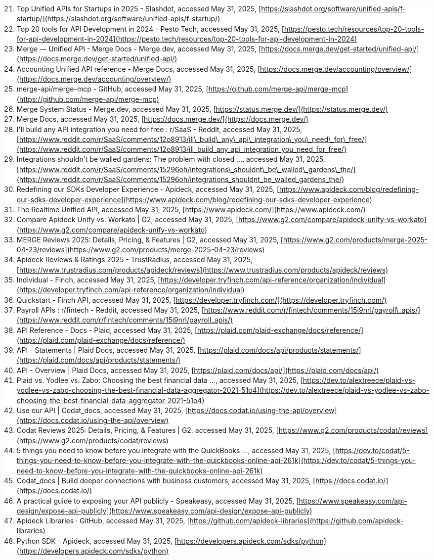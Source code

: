 21. Top Unified APIs for Startups in 2025 \- Slashdot, accessed May 31, 2025, [https://slashdot.org/software/unified-apis/f-startup/](https://slashdot.org/software/unified-apis/f-startup/)  
22. Top 20 tools for API Development in 2024 \- Pesto Tech, accessed May 31, 2025, [https://pesto.tech/resources/top-20-tools-for-api-development-in-2024](https://pesto.tech/resources/top-20-tools-for-api-development-in-2024)  
23. Merge — Unified API \- Merge Docs \- Merge.dev, accessed May 31, 2025, [https://docs.merge.dev/get-started/unified-api/](https://docs.merge.dev/get-started/unified-api/)  
24. Accounting Unified API reference \- Merge Docs, accessed May 31, 2025, [https://docs.merge.dev/accounting/overview/](https://docs.merge.dev/accounting/overview/)  
25. merge-api/merge-mcp \- GitHub, accessed May 31, 2025, [https://github.com/merge-api/merge-mcp](https://github.com/merge-api/merge-mcp)  
26. Merge System Status \- Merge.dev, accessed May 31, 2025, [https://status.merge.dev/](https://status.merge.dev/)  
27. Merge Docs, accessed May 31, 2025, [https://docs.merge.dev/](https://docs.merge.dev/)  
28. I'll build any API integration you need for free : r/SaaS \- Reddit, accessed May 31, 2025, [https://www.reddit.com/r/SaaS/comments/12o8913/ill\_build\_any\_api\_integration\_you\_need\_for\_free/](https://www.reddit.com/r/SaaS/comments/12o8913/ill_build_any_api_integration_you_need_for_free/)  
29. Integrations shouldn't be walled gardens: The problem with closed ..., accessed May 31, 2025, [https://www.reddit.com/r/SaaS/comments/15296oh/integrations\_shouldnt\_be\_walled\_gardens\_the/](https://www.reddit.com/r/SaaS/comments/15296oh/integrations_shouldnt_be_walled_gardens_the/)  
30. Redefining our SDKs Developer Experience \- Apideck, accessed May 31, 2025, [https://www.apideck.com/blog/redefining-our-sdks-developer-experience](https://www.apideck.com/blog/redefining-our-sdks-developer-experience)  
31. The Realtime Unified API, accessed May 31, 2025, [https://www.apideck.com/](https://www.apideck.com/)  
32. Compare Apideck Unify vs. Workato | G2, accessed May 31, 2025, [https://www.g2.com/compare/apideck-unify-vs-workato](https://www.g2.com/compare/apideck-unify-vs-workato)  
33. MERGE Reviews 2025: Details, Pricing, & Features | G2, accessed May 31, 2025, [https://www.g2.com/products/merge-2025-04-23/reviews](https://www.g2.com/products/merge-2025-04-23/reviews)  
34. Apideck Reviews & Ratings 2025 \- TrustRadius, accessed May 31, 2025, [https://www.trustradius.com/products/apideck/reviews](https://www.trustradius.com/products/apideck/reviews)  
35. Individual \- Finch, accessed May 31, 2025, [https://developer.tryfinch.com/api-reference/organization/individual](https://developer.tryfinch.com/api-reference/organization/individual)  
36. Quickstart \- Finch API, accessed May 31, 2025, [https://developer.tryfinch.com/](https://developer.tryfinch.com/)  
37. Payroll APIs : r/fintech \- Reddit, accessed May 31, 2025, [https://www.reddit.com/r/fintech/comments/15i9nrl/payroll\_apis/](https://www.reddit.com/r/fintech/comments/15i9nrl/payroll_apis/)  
38. API Reference \- Docs \- Plaid, accessed May 31, 2025, [https://plaid.com/plaid-exchange/docs/reference/](https://plaid.com/plaid-exchange/docs/reference/)  
39. API \- Statements | Plaid Docs, accessed May 31, 2025, [https://plaid.com/docs/api/products/statements/](https://plaid.com/docs/api/products/statements/)  
40. API \- Overview | Plaid Docs, accessed May 31, 2025, [https://plaid.com/docs/api/](https://plaid.com/docs/api/)  
41. Plaid vs. Yodlee vs. Zabo: Choosing the best financial data ..., accessed May 31, 2025, [https://dev.to/alextreece/plaid-vs-yodlee-vs-zabo-choosing-the-best-financial-data-aggregator-2021-51o4](https://dev.to/alextreece/plaid-vs-yodlee-vs-zabo-choosing-the-best-financial-data-aggregator-2021-51o4)  
42. Use our API | Codat\_docs, accessed May 31, 2025, [https://docs.codat.io/using-the-api/overview](https://docs.codat.io/using-the-api/overview)  
43. Codat Reviews 2025: Details, Pricing, & Features | G2, accessed May 31, 2025, [https://www.g2.com/products/codat/reviews](https://www.g2.com/products/codat/reviews)  
44. 5 things you need to know before you integrate with the QuickBooks ..., accessed May 31, 2025, [https://dev.to/codat/5-things-you-need-to-know-before-you-integrate-with-the-quickbooks-online-api-261k](https://dev.to/codat/5-things-you-need-to-know-before-you-integrate-with-the-quickbooks-online-api-261k)  
45. Codat\_docs | Build deeper connections with business customers, accessed May 31, 2025, [https://docs.codat.io/](https://docs.codat.io/)  
46. A practical guide to exposing your API publicly \- Speakeasy, accessed May 31, 2025, [https://www.speakeasy.com/api-design/expose-api-publicly](https://www.speakeasy.com/api-design/expose-api-publicly)  
47. Apideck Libraries · GitHub, accessed May 31, 2025, [https://github.com/apideck-libraries](https://github.com/apideck-libraries)  
48. Python SDK \- Apideck, accessed May 31, 2025, [https://developers.apideck.com/sdks/python](https://developers.apideck.com/sdks/python)  